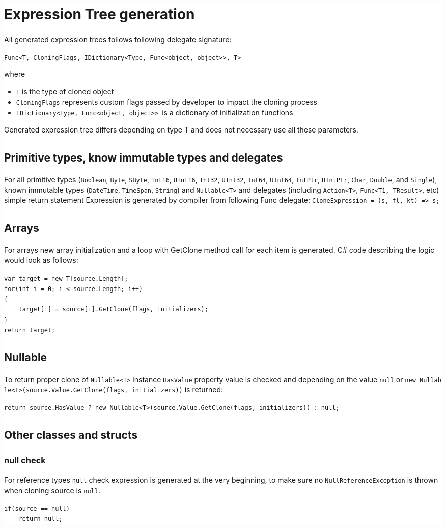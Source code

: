 Expression Tree generation
===============

All generated expression trees follows following delegate signature:
```
Func<T, CloningFlags, IDictionary<Type, Func<object, object>>, T>
```
where
- `T` is the type of cloned object
- `CloningFlags` represents custom flags passed by developer to impact the cloning process
- `IDictionary<Type, Func<object, object>> `is a dictionary of initialization functions

Generated expression tree differs depending on type T and does not necessary use all these parameters.
## Primitive types, know immutable types and delegates ##

For all primitive types (`Boolean`, `Byte`, `SByte`, `Int16`, `UInt16`, `Int32`, `UInt32`, `Int64`, `UInt64`, `IntPtr`, `UIntPtr`, `Char`, `Double`, and `Single`), known immutable types (`DateTime`, `TimeSpan`, `String`) and `Nullable<T>` and delegates (including `Action<T>`, `Func<T1, TResult>`, etc) simple return statement Expression is generated by compiler from following Func delegate:
``
CloneExpression = (s, fl, kt) => s;
``

## Arrays ##

For arrays new array initialization and a loop with GetClone method call for each item is generated. C# code describing the logic would look as follows:
```
var target = new T[source.Length];
for(int i = 0; i < source.Length; i++)
{
    target[i] = source[i].GetClone(flags, initializers);
}
return target;
```

## Nullable<T> ##

To return proper clone of `Nullable<T>` instance `HasValue` property value is checked and depending on the value `null` or `new Nullable<T>(source.Value.GetClone(flags, initializers))` is returned:
```
return source.HasValue ? new Nullable<T>(source.Value.GetClone(flags, initializers)) : null;
```

## Other classes and structs ##

### null check ###

For reference types `null` check expression is generated at the very beginning, to make sure no `NullReferenceException` is thrown when cloning source is `null`.
```
if(source == null)
    return null;
```
